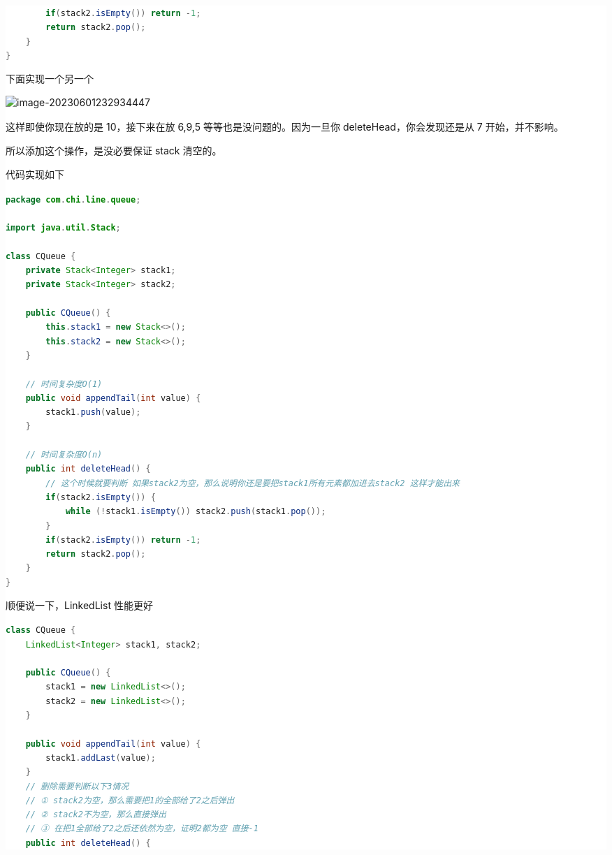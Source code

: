 ```java
        if(stack2.isEmpty()) return -1;
        return stack2.pop();
    }
}
```

下面实现一个另一个

![image-20230601232934447](https://raw.githubusercontent.com/chihokyo/image_host/develop/image-20230601232934447.png)

这样即使你现在放的是 10，接下来在放 6,9,5 等等也是没问题的。因为一旦你 deleteHead，你会发现还是从 7 开始，并不影响。

所以添加这个操作，是没必要保证 stack 清空的。

代码实现如下

```java
package com.chi.line.queue;

import java.util.Stack;

class CQueue {
    private Stack<Integer> stack1;
    private Stack<Integer> stack2;

    public CQueue() {
        this.stack1 = new Stack<>();
        this.stack2 = new Stack<>();
    }

    // 时间复杂度O(1)
    public void appendTail(int value) {
        stack1.push(value);
    }

    // 时间复杂度O(n)
    public int deleteHead() {
        // 这个时候就要判断 如果stack2为空，那么说明你还是要把stack1所有元素都加进去stack2 这样才能出来
        if(stack2.isEmpty()) {
            while (!stack1.isEmpty()) stack2.push(stack1.pop());
        }
        if(stack2.isEmpty()) return -1;
        return stack2.pop();
    }
}

```

顺便说一下，LinkedList 性能更好

```java
class CQueue {
    LinkedList<Integer> stack1, stack2;

    public CQueue() {
        stack1 = new LinkedList<>();
        stack2 = new LinkedList<>();
    }

    public void appendTail(int value) {
        stack1.addLast(value);
    }
    // 删除需要判断以下3情况
    // ① stack2为空，那么需要把1的全部给了2之后弹出
    // ② stack2不为空，那么直接弹出
    // ③ 在把1全部给了2之后还依然为空，证明2都为空 直接-1
    public int deleteHead() {
```